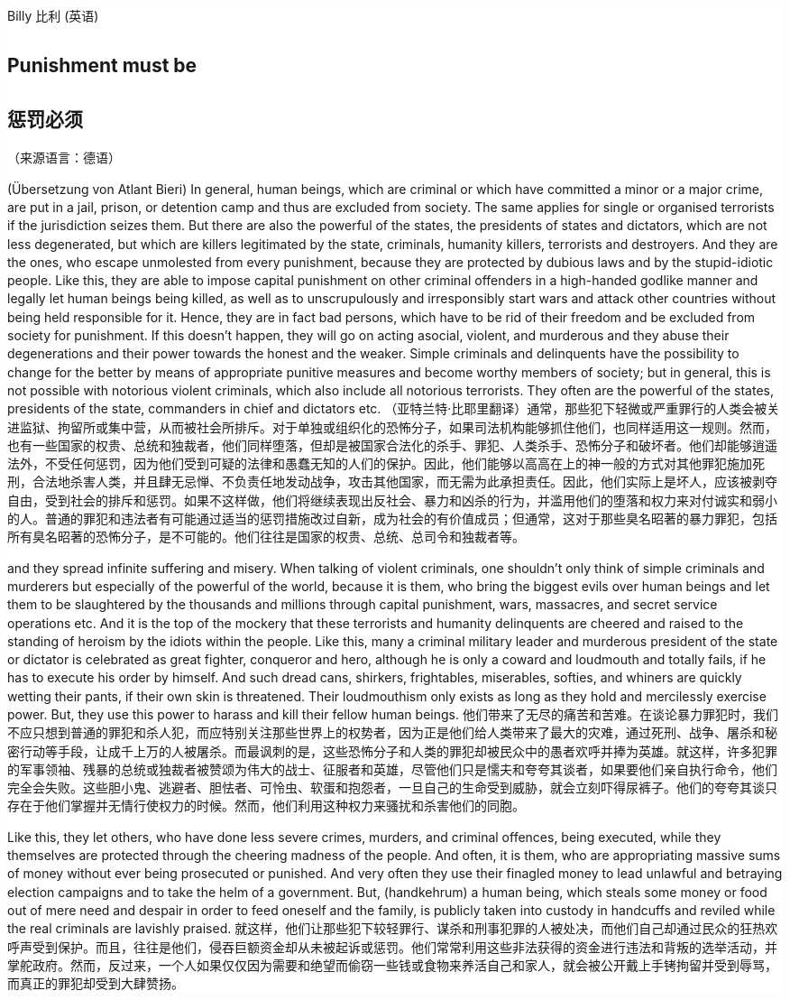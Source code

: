 Billy
比利 (英语)

## Punishment must be
## 惩罚必须  
（来源语言：德语）

(Übersetzung von Atlant Bieri) In general, human beings, which are criminal or which have committed a minor or a major crime, are put in a jail, prison, or detention camp and thus are excluded from society. The same applies for single or organised terrorists if the jurisdiction seizes them. But there are also the powerful of the states, the presidents of states and dictators, which are not less degenerated, but which are killers legitimated by the state, criminals, humanity killers, terrorists and destroyers. And they are the ones, who escape unmolested from every punishment, because they are protected by dubious laws and by the stupid-idiotic people. Like this, they are able to impose capital punishment on other criminal offenders in a high-handed godlike manner and legally let human beings being killed, as well as to unscrupulously and irresponsibly start wars and attack other countries without being held responsible for it. Hence, they are in fact bad persons, which have to be rid of their freedom and be excluded from society for punishment. If this doesn’t happen, they will go on acting asocial, violent, and murderous and they abuse their degenerations and their power towards the honest and the weaker. Simple criminals and delinquents have the possibility to change for the better by means of appropriate punitive measures and become worthy members of society; but in general, this is not possible with notorious violent criminals, which also include all notorious terrorists. They often are the powerful of the states, presidents of the state, commanders in chief and dictators etc.
（亚特兰特·比耶里翻译）通常，那些犯下轻微或严重罪行的人类会被关进监狱、拘留所或集中营，从而被社会所排斥。对于单独或组织化的恐怖分子，如果司法机构能够抓住他们，也同样适用这一规则。然而，也有一些国家的权贵、总统和独裁者，他们同样堕落，但却是被国家合法化的杀手、罪犯、人类杀手、恐怖分子和破坏者。他们却能够逍遥法外，不受任何惩罚，因为他们受到可疑的法律和愚蠢无知的人们的保护。因此，他们能够以高高在上的神一般的方式对其他罪犯施加死刑，合法地杀害人类，并且肆无忌惮、不负责任地发动战争，攻击其他国家，而无需为此承担责任。因此，他们实际上是坏人，应该被剥夺自由，受到社会的排斥和惩罚。如果不这样做，他们将继续表现出反社会、暴力和凶杀的行为，并滥用他们的堕落和权力来对付诚实和弱小的人。普通的罪犯和违法者有可能通过适当的惩罚措施改过自新，成为社会的有价值成员；但通常，这对于那些臭名昭著的暴力罪犯，包括所有臭名昭著的恐怖分子，是不可能的。他们往往是国家的权贵、总统、总司令和独裁者等。

and they spread infinite suffering and misery. When talking of violent criminals, one shouldn’t only think of simple criminals and murderers but especially of the powerful of the world, because it is them, who bring the biggest evils over human beings and let them to be slaughtered by the thousands and millions through capital punishment, wars, massacres, and secret service operations etc. And it is the top of the mockery that these terrorists and humanity delinquents are cheered and raised to the standing of heroism by the idiots within the people. Like this, many a criminal military leader and murderous president of the state or dictator is celebrated as great fighter, conqueror and hero, although he is only a coward and loudmouth and totally fails, if he has to execute his order by himself. And such dread cans, shirkers, frightables, miserables, softies, and whiners are quickly wetting their pants, if their own skin is threatened. Their loudmouthism only exists as long as they hold and mercilessly exercise power. But, they use this power to harass and kill their fellow human beings.
他们带来了无尽的痛苦和苦难。在谈论暴力罪犯时，我们不应只想到普通的罪犯和杀人犯，而应特别关注那些世界上的权势者，因为正是他们给人类带来了最大的灾难，通过死刑、战争、屠杀和秘密行动等手段，让成千上万的人被屠杀。而最讽刺的是，这些恐怖分子和人类的罪犯却被民众中的愚者欢呼并捧为英雄。就这样，许多犯罪的军事领袖、残暴的总统或独裁者被赞颂为伟大的战士、征服者和英雄，尽管他们只是懦夫和夸夸其谈者，如果要他们亲自执行命令，他们完全会失败。这些胆小鬼、逃避者、胆怯者、可怜虫、软蛋和抱怨者，一旦自己的生命受到威胁，就会立刻吓得尿裤子。他们的夸夸其谈只存在于他们掌握并无情行使权力的时候。然而，他们利用这种权力来骚扰和杀害他们的同胞。

Like this, they let others, who have done less severe crimes, murders, and criminal offences, being executed, while they themselves are protected through the cheering madness of the people. And often, it is them, who are appropriating massive sums of money without ever being prosecuted or punished. And very often they use their finagled money to lead unlawful and betraying election campaigns and to take the helm of a government. But, (handkehrum) a human being, which steals some money or food out of mere need and despair in order to feed oneself and the family, is publicly taken into custody in handcuffs and reviled while the real criminals are lavishly praised.
就这样，他们让那些犯下较轻罪行、谋杀和刑事犯罪的人被处决，而他们自己却通过民众的狂热欢呼声受到保护。而且，往往是他们，侵吞巨额资金却从未被起诉或惩罚。他们常常利用这些非法获得的资金进行违法和背叛的选举活动，并掌舵政府。然而，反过来，一个人如果仅仅因为需要和绝望而偷窃一些钱或食物来养活自己和家人，就会被公开戴上手铐拘留并受到辱骂，而真正的罪犯却受到大肆赞扬。
